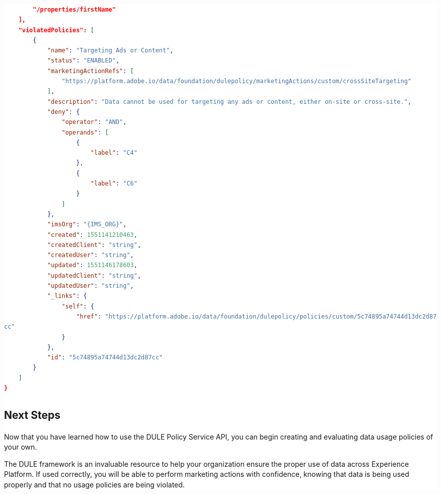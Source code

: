 ```JSON
        "/properties/firstName"
    ],
    "violatedPolicies": [
        {
            "name": "Targeting Ads or Content",
            "status": "ENABLED",
            "marketingActionRefs": [
                "https://platform.adobe.io/data/foundation/dulepolicy/marketingActions/custom/crossSiteTargeting"
            ],
            "description": "Data cannot be used for targeting any ads or content, either on-site or cross-site.",
            "deny": {
                "operator": "AND",
                "operands": [
                    {
                        "label": "C4"
                    },
                    {
                        "label": "C6"
                    }
                ]
            },
            "imsOrg": "{IMS_ORG}",
            "created": 1551141210463,
            "createdClient": "string",
            "createdUser": "string",
            "updated": 1551146178603,
            "updatedClient": "string",
            "updatedUser": "string",
            "_links": {
                "self": {
                    "href": "https://platform.adobe.io/data/foundation/dulepolicy/policies/custom/5c74895a74744d13dc2d87cc"
                }
            },
            "id": "5c74895a74744d13dc2d87cc"
        }
    ]
}
```

## Next Steps

Now that you have learned how to use the DULE Policy Service API, you can begin creating and evaluating data usage policies of your own. 

The DULE framework is an invaluable resource to help your organization ensure the proper use of data across Experience Platform. If used correctly, you will be able to perform marketing actions with confidence, knowing that data is being used properly and that no usage policies are being violated.